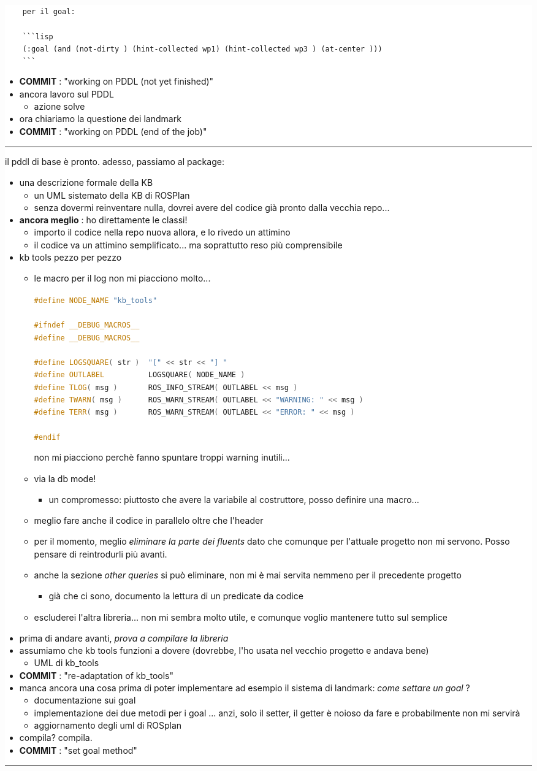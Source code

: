 		per il goal:
		
		```lisp
		(:goal (and (not-dirty ) (hint-collected wp1) (hint-collected wp3 ) (at-center )))
		```
- **COMMIT** : "working on PDDL (not yet finished)"
- ancora lavoro sul PDDL
	- azione solve
- ora chiariamo la questione dei landmark
- **COMMIT** : "working on PDDL (end of the job)"

---

il pddl di base è pronto. adesso, passiamo al package:

- una descrizione formale della KB
	- un UML sistemato della KB di ROSPlan
	- senza dovermi reinventare nulla, dovrei avere del codice già pronto dalla vecchia repo... 
- **ancora meglio** : ho direttamente le classi!
	- importo il codice nella repo nuova allora, e lo rivedo un attimino
	- il codice va un attimino semplificato... ma soprattutto reso più comprensibile
- kb tools pezzo per pezzo
	- le macro per il log non mi piacciono molto...
		
		```c++
		#define NODE_NAME "kb_tools"

		#ifndef __DEBUG_MACROS__
		#define __DEBUG_MACROS__

		#define LOGSQUARE( str )  "[" << str << "] "
		#define OUTLABEL          LOGSQUARE( NODE_NAME )
		#define TLOG( msg )       ROS_INFO_STREAM( OUTLABEL << msg )
		#define TWARN( msg )      ROS_WARN_STREAM( OUTLABEL << "WARNING: " << msg )
		#define TERR( msg )       ROS_WARN_STREAM( OUTLABEL << "ERROR: " << msg )

		#endif
		```
		
		non mi piacciono perchè fanno spuntare troppi warning inutili...
		
	- via la db mode!
		- un compromesso: piuttosto che avere la variabile al costruttore, posso definire una macro...
	- meglio fare anche il codice in parallelo oltre che l'header
	- per il momento, meglio *eliminare la parte dei fluents* dato che comunque per l'attuale progetto non mi servono. Posso pensare di reintrodurli più avanti.
	- anche la sezione *other queries* si può eliminare, non mi è mai servita nemmeno per il precedente progetto
		- già che ci sono, documento la lettura di un predicate da codice
	- escluderei l'altra libreria... non mi sembra molto utile, e comunque voglio mantenere tutto sul semplice
- prima di andare avanti, *prova a compilare la libreria*
- assumiamo che kb tools funzioni a dovere (dovrebbe, l'ho usata nel vecchio progetto e andava bene)
	- UML di kb_tools
- **COMMIT** : "re-adaptation of kb_tools"
- manca ancora una cosa prima di poter implementare ad esempio il sistema di landmark: *come settare un goal* ?
	- documentazione sui goal
	- implementazione dei due metodi per i goal ... anzi, solo il setter, il getter è noioso da fare e probabilmente non mi servirà
	- aggiornamento degli uml di ROSplan
- compila? compila.
- **COMMIT** : "set goal method"

---